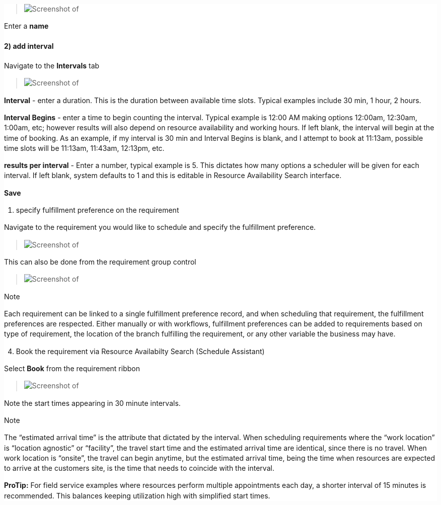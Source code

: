> ![Screenshot of ](./media/scheduling-fulfillment-navbar.png)

Enter a **name**

#### 2) add interval

Navigate to the **Intervals** tab

> ![Screenshot of ](./media/scheduling-fulfillment-30min-interval.png)
> 

**Interval** - enter a duration. This is the duration between available time slots. Typical examples include 30 min, 1 hour, 2 hours.

**Interval Begins** - enter a time to begin counting the interval. Typical example is 12:00 AM making options 12:00am, 12:30am, 1:00am, etc; however results will also depend on resource availability and working hours. If left blank, the interval will begin at the time of booking. As an example, if my interval is 30 min and Interval Begins is blank, and I attempt to book at 11:13am, possible time slots will be 11:13am, 11:43am, 12:13pm, etc. 

**results per interval** - Enter a number, typical example is 5. This dictates how many options a scheduler will be given for each interval. If left blank, system defaults to 1 and this is editable in Resource Availability Search interface.

**Save**

1) specify fulfillment preference on the requirement

Navigate to the requirement you would like to schedule and specify the fulfillment preference.

> ![Screenshot of ](./media/scheduling-fulfillment-requirement-form.png)

This can also be done from the requirement group control

> ![Screenshot of ](./media/scheduling-fulfillment-requirement-group.png)

> [!Note]
> Each requirement can be linked to a single fulfillment preference record, and when scheduling that requirement, the fulfillment preferences are respected. Either manually or with workflows, fulfillment preferences can be added to requirements based on type of requirement, the location of the branch fulfilling the requirement, or any other variable the business may have.

4) Book the requirement via Resource Availabilty Search (Schedule Assistant)

Select **Book** from the requirement ribbon

> ![Screenshot of ](./media/scheduling-fulfillment-30min-schedule-assistant.png)

Note the start times appearing in 30 minute intervals.

> [!Note]
> The “estimated arrival time” is the attribute that dictated by the interval. When scheduling requirements where the “work location” is “location agnostic” or “facility”, the travel start time and the estimated arrival time are identical, since there is no travel. When work location is “onsite”, the travel can begin anytime, but the estimated arrival time, being the time when resources are expected to arrive at the customers site, is the time that needs to coincide with the interval.


**ProTip:** For field service examples where resources perform multiple appointments each day, a shorter interval of 15 minutes is recommended. This balances keeping utilization high with simplified start times.
